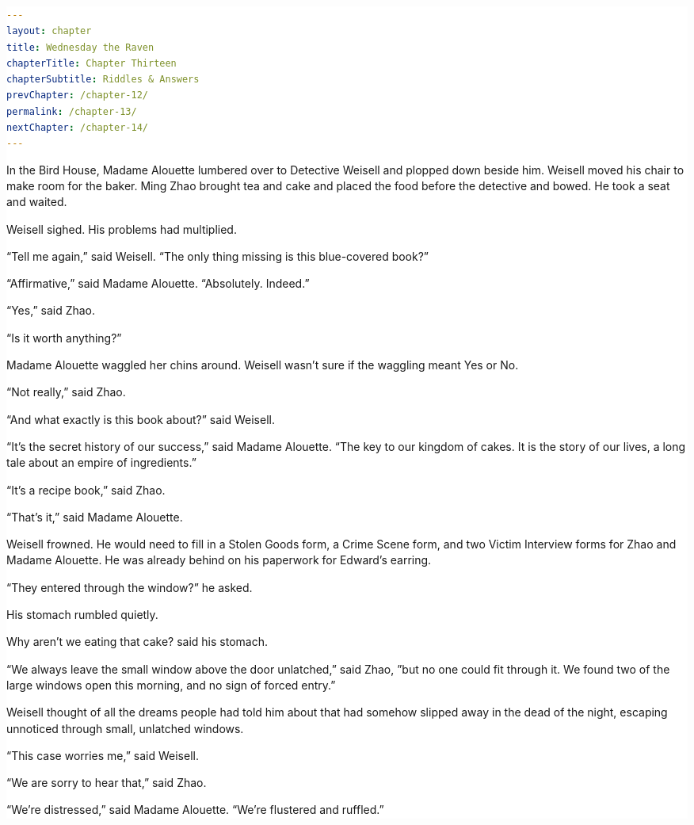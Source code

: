 ```yaml
---
layout: chapter
title: Wednesday the Raven
chapterTitle: Chapter Thirteen
chapterSubtitle: Riddles & Answers
prevChapter: /chapter-12/
permalink: /chapter-13/
nextChapter: /chapter-14/
---
```


In the Bird House, Madame Alouette lumbered over to Detective Weisell and plopped down beside him. Weisell moved his chair to make room for the baker. Ming Zhao brought tea and cake and placed the food before the detective and bowed. He took a seat and waited.

Weisell sighed. His problems had multiplied.

“Tell me again,” said Weisell. “The only thing missing is this blue-covered book?”

“Affirmative,” said Madame Alouette. “Absolutely. Indeed.”

“Yes,” said Zhao.

“Is it worth anything?”

Madame Alouette waggled her chins around. Weisell wasn’t sure if the waggling meant Yes or No.

“Not really,” said Zhao.

“And what exactly is this book about?” said Weisell.

“It’s the secret history of our success,” said Madame Alouette. “The key to our kingdom of cakes. It is the story of our lives, a long tale about an empire of ingredients.”

“It’s a recipe book,” said Zhao.

“That’s it,” said Madame Alouette.

Weisell frowned. He would need to fill in a Stolen Goods form, a Crime Scene form, and two Victim Interview forms for Zhao and Madame Alouette. He was already behind on his paperwork for Edward’s earring.

“They entered through the window?” he asked.

His stomach rumbled quietly.

Why aren’t we eating that cake? said his stomach.

“We always leave the small window above the door unlatched,” said Zhao, ”but no one could fit through it. We found two of the large windows open this morning, and no sign of forced entry.”

Weisell thought of all the dreams people had told him about that had somehow slipped away in the dead of the night, escaping unnoticed through small, unlatched windows.

“This case worries me,” said Weisell.

“We are sorry to hear that,” said Zhao.

“We’re distressed,” said Madame Alouette. “We’re flustered and ruffled.”
